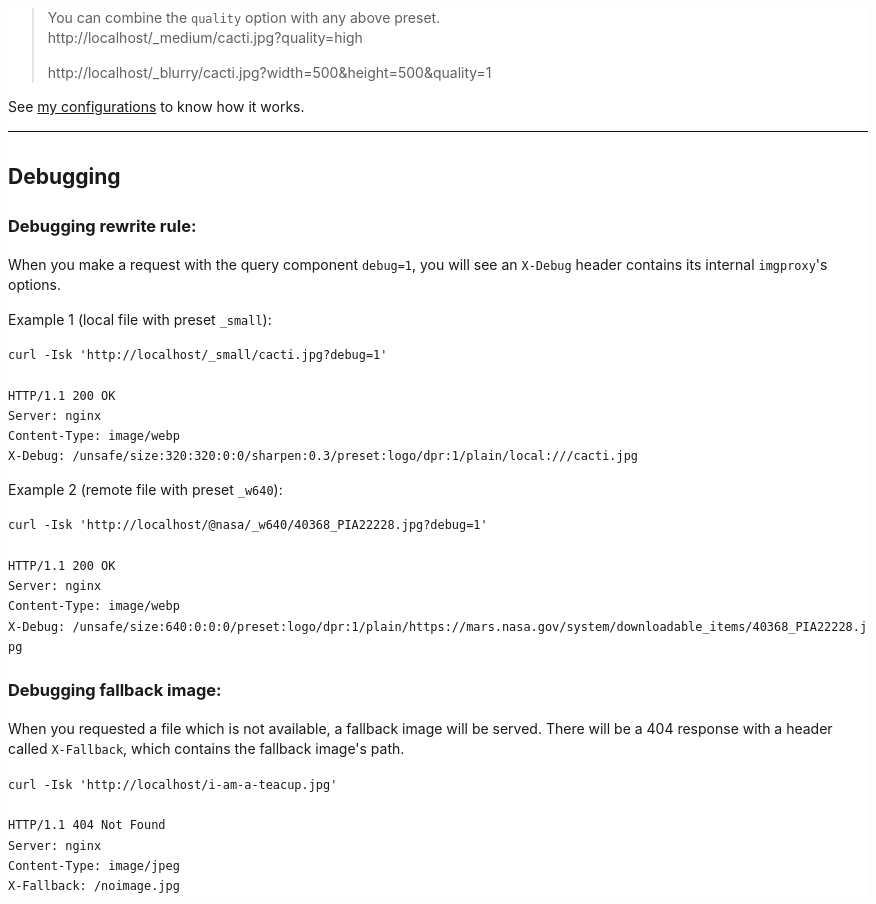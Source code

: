> You can combine the `quality` option with any above preset.<br/>
> http://localhost/_medium/cacti.jpg?quality=high
>
> http://localhost/_blurry/cacti.jpg?width=500&height=500&quality=1

See [my configurations](#advanced-settings) to know how it works.

---


## Debugging


### Debugging rewrite rule:

When you make a request with the query component `debug=1`, you will see an `X-Debug` header contains its internal `imgproxy`'s options.

Example 1 (local file with preset `_small`):
```
curl -Isk 'http://localhost/_small/cacti.jpg?debug=1'

HTTP/1.1 200 OK
Server: nginx
Content-Type: image/webp
X-Debug: /unsafe/size:320:320:0:0/sharpen:0.3/preset:logo/dpr:1/plain/local:///cacti.jpg
```

Example 2 (remote file with preset `_w640`):
```
curl -Isk 'http://localhost/@nasa/_w640/40368_PIA22228.jpg?debug=1'

HTTP/1.1 200 OK
Server: nginx
Content-Type: image/webp
X-Debug: /unsafe/size:640:0:0:0/preset:logo/dpr:1/plain/https://mars.nasa.gov/system/downloadable_items/40368_PIA22228.jpg
```


### Debugging fallback image:

When you requested a file which is not available, a fallback image will be served.
There will be a 404 response with a header called `X-Fallback`, which contains the fallback image's path.

```
curl -Isk 'http://localhost/i-am-a-teacup.jpg'

HTTP/1.1 404 Not Found
Server: nginx
Content-Type: image/jpeg
X-Fallback: /noimage.jpg
```

